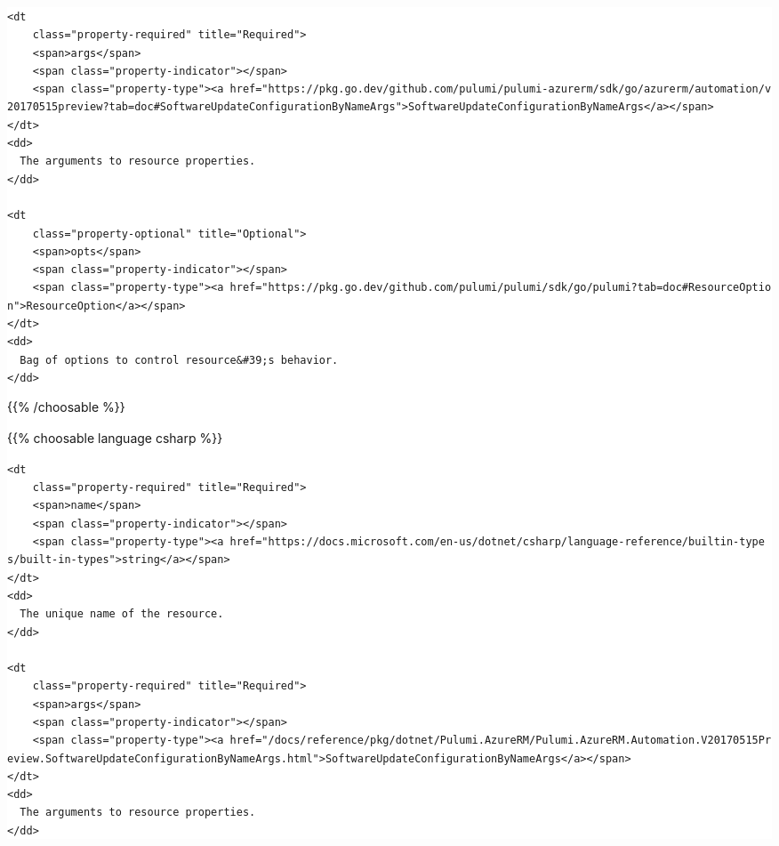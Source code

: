     <dt
        class="property-required" title="Required">
        <span>args</span>
        <span class="property-indicator"></span>
        <span class="property-type"><a href="https://pkg.go.dev/github.com/pulumi/pulumi-azurerm/sdk/go/azurerm/automation/v20170515preview?tab=doc#SoftwareUpdateConfigurationByNameArgs">SoftwareUpdateConfigurationByNameArgs</a></span>
    </dt>
    <dd>
      The arguments to resource properties.
    </dd>
  
    <dt
        class="property-optional" title="Optional">
        <span>opts</span>
        <span class="property-indicator"></span>
        <span class="property-type"><a href="https://pkg.go.dev/github.com/pulumi/pulumi/sdk/go/pulumi?tab=doc#ResourceOption">ResourceOption</a></span>
    </dt>
    <dd>
      Bag of options to control resource&#39;s behavior.
    </dd>
  

</dl>

{{% /choosable %}}

{{% choosable language csharp %}}

<dl class="resources-properties">
  
    <dt
        class="property-required" title="Required">
        <span>name</span>
        <span class="property-indicator"></span>
        <span class="property-type"><a href="https://docs.microsoft.com/en-us/dotnet/csharp/language-reference/builtin-types/built-in-types">string</a></span>
    </dt>
    <dd>
      The unique name of the resource.
    </dd>
  
    <dt
        class="property-required" title="Required">
        <span>args</span>
        <span class="property-indicator"></span>
        <span class="property-type"><a href="/docs/reference/pkg/dotnet/Pulumi.AzureRM/Pulumi.AzureRM.Automation.V20170515Preview.SoftwareUpdateConfigurationByNameArgs.html">SoftwareUpdateConfigurationByNameArgs</a></span>
    </dt>
    <dd>
      The arguments to resource properties.
    </dd>
  